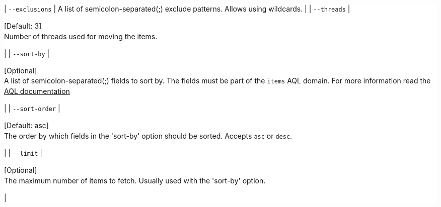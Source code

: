 | `--exclusions`         | A list of semicolon-separated(;) exclude patterns. Allows using wildcards.                                                                                                                                                                                                                                                                                                                                                                                                                                                                                                                                                                                                                                                                                                                                                                                                                                                                                                                                                                                                                                                                             |
| `--threads`            | <p>[Default: 3]<br>Number of threads used for moving the items.</p>                                                                                                                                                                                                                                                                                                                                                                                                                                                                                                                                                                                                                                                                                                                                                                                                                                                                                                                                                                                                                                                                                    |
| `--sort-by`            | <p>[Optional]<br>A list of semicolon-separated(;) fields to sort by. The fields must be part of the <code>items</code> AQL domain. For more information read the <a href="https://jfrog.com/help/r/jfrog-artifactory-documentation/artifactory-query-language">AQL documentation</a></p>                                                                                                                                                                                                                                                                                                                                                                                                                                                                                                                                                                                                                                                                                                                                                                                                                                                               |
| `--sort-order`         | <p>[Default: asc]<br>The order by which fields in the 'sort-by' option should be sorted. Accepts <code>asc</code> or <code>desc</code>.</p>                                                                                                                                                                                                                                                                                                                                                                                                                                                                                                                                                                                                                                                                                                                                                                                                                                                                                                                                                                                                            |
| `--limit`              | <p>[Optional]<br>The maximum number of items to fetch. Usually used with the 'sort-by' option.</p>                                                                                                                                                                                                                                                                                                                                                                                                                                                                                                                                                                                                                                                                                                                                                                                                                                                                                                                                                                                                                                                     |